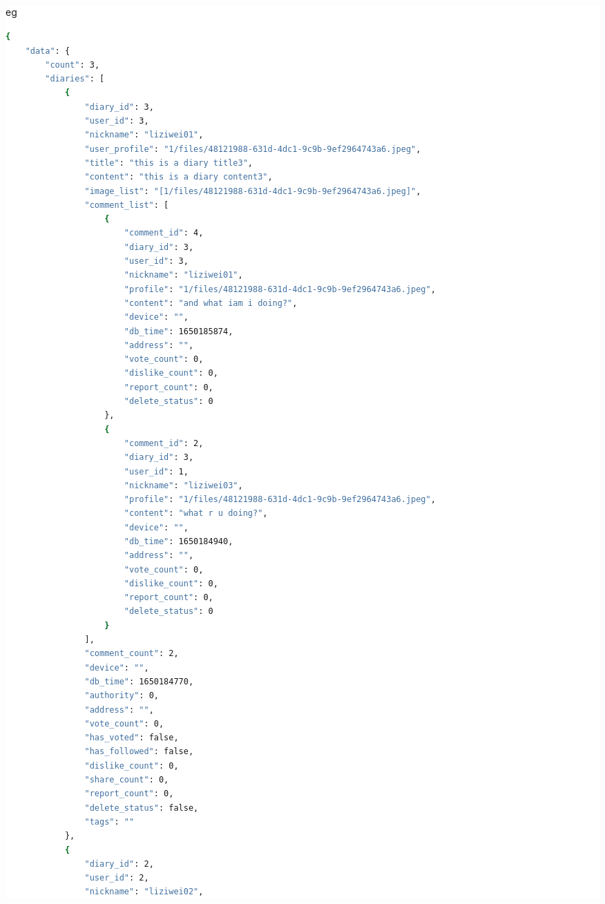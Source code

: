 eg
```bash
{
    "data": {
        "count": 3,
        "diaries": [
            {
                "diary_id": 3,
                "user_id": 3,
                "nickname": "liziwei01",
                "user_profile": "1/files/48121988-631d-4dc1-9c9b-9ef2964743a6.jpeg",
                "title": "this is a diary title3",
                "content": "this is a diary content3",
                "image_list": "[1/files/48121988-631d-4dc1-9c9b-9ef2964743a6.jpeg]",
                "comment_list": [
                    {
                        "comment_id": 4,
                        "diary_id": 3,
                        "user_id": 3,
                        "nickname": "liziwei01",
                        "profile": "1/files/48121988-631d-4dc1-9c9b-9ef2964743a6.jpeg",
                        "content": "and what iam i doing?",
                        "device": "",
                        "db_time": 1650185874,
                        "address": "",
                        "vote_count": 0,
                        "dislike_count": 0,
                        "report_count": 0,
                        "delete_status": 0
                    },
                    {
                        "comment_id": 2,
                        "diary_id": 3,
                        "user_id": 1,
                        "nickname": "liziwei03",
                        "profile": "1/files/48121988-631d-4dc1-9c9b-9ef2964743a6.jpeg",
                        "content": "what r u doing?",
                        "device": "",
                        "db_time": 1650184940,
                        "address": "",
                        "vote_count": 0,
                        "dislike_count": 0,
                        "report_count": 0,
                        "delete_status": 0
                    }
                ],
                "comment_count": 2,
                "device": "",
                "db_time": 1650184770,
                "authority": 0,
                "address": "",
                "vote_count": 0,
                "has_voted": false,
                "has_followed": false,
                "dislike_count": 0,
                "share_count": 0,
                "report_count": 0,
                "delete_status": false,
                "tags": ""
            },
            {
                "diary_id": 2,
                "user_id": 2,
                "nickname": "liziwei02",
```